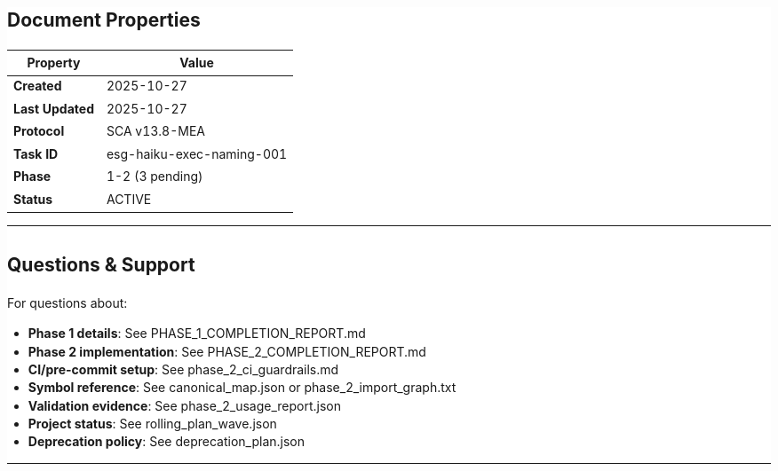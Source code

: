 
## Document Properties

| Property | Value |
|----------|-------|
| **Created** | 2025-10-27 |
| **Last Updated** | 2025-10-27 |
| **Protocol** | SCA v13.8-MEA |
| **Task ID** | esg-haiku-exec-naming-001 |
| **Phase** | 1-2 (3 pending) |
| **Status** | ACTIVE |

---

## Questions & Support

For questions about:
- **Phase 1 details**: See PHASE_1_COMPLETION_REPORT.md
- **Phase 2 implementation**: See PHASE_2_COMPLETION_REPORT.md
- **CI/pre-commit setup**: See phase_2_ci_guardrails.md
- **Symbol reference**: See canonical_map.json or phase_2_import_graph.txt
- **Validation evidence**: See phase_2_usage_report.json
- **Project status**: See rolling_plan_wave.json
- **Deprecation policy**: See deprecation_plan.json

---
